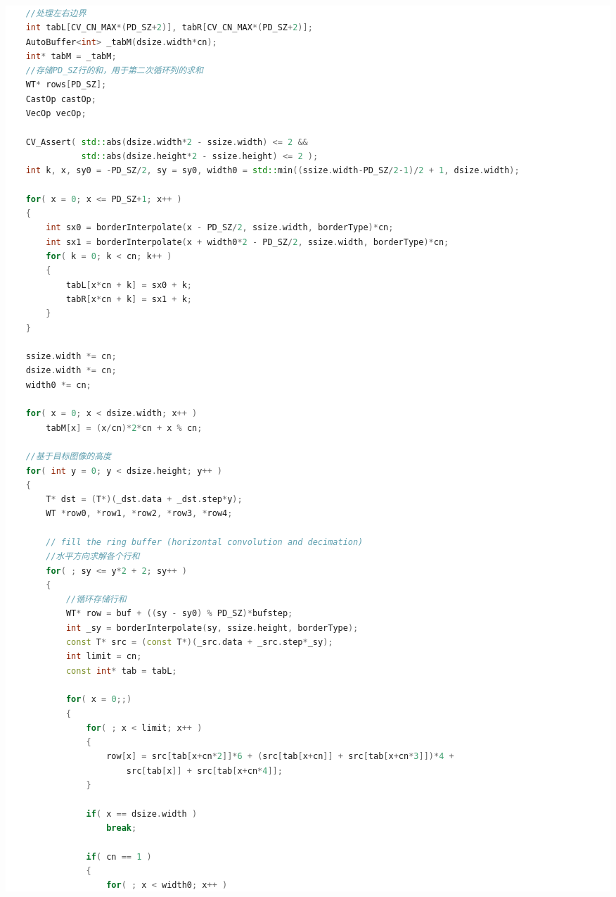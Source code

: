 ```cpp
    //处理左右边界
    int tabL[CV_CN_MAX*(PD_SZ+2)], tabR[CV_CN_MAX*(PD_SZ+2)];
    AutoBuffer<int> _tabM(dsize.width*cn);
    int* tabM = _tabM;
    //存储PD_SZ行的和，用于第二次循环列的求和
    WT* rows[PD_SZ];
    CastOp castOp;
    VecOp vecOp;

    CV_Assert( std::abs(dsize.width*2 - ssize.width) <= 2 &&
               std::abs(dsize.height*2 - ssize.height) <= 2 );
    int k, x, sy0 = -PD_SZ/2, sy = sy0, width0 = std::min((ssize.width-PD_SZ/2-1)/2 + 1, dsize.width);

    for( x = 0; x <= PD_SZ+1; x++ )
    {
        int sx0 = borderInterpolate(x - PD_SZ/2, ssize.width, borderType)*cn;
        int sx1 = borderInterpolate(x + width0*2 - PD_SZ/2, ssize.width, borderType)*cn;
        for( k = 0; k < cn; k++ )
        {
            tabL[x*cn + k] = sx0 + k;
            tabR[x*cn + k] = sx1 + k;
        }
    }

    ssize.width *= cn;
    dsize.width *= cn;
    width0 *= cn;

    for( x = 0; x < dsize.width; x++ )
        tabM[x] = (x/cn)*2*cn + x % cn;
    
    //基于目标图像的高度
    for( int y = 0; y < dsize.height; y++ )
    {
        T* dst = (T*)(_dst.data + _dst.step*y);
        WT *row0, *row1, *row2, *row3, *row4;

        // fill the ring buffer (horizontal convolution and decimation)
        //水平方向求解各个行和
        for( ; sy <= y*2 + 2; sy++ )
        {
            //循环存储行和
            WT* row = buf + ((sy - sy0) % PD_SZ)*bufstep;
            int _sy = borderInterpolate(sy, ssize.height, borderType);
            const T* src = (const T*)(_src.data + _src.step*_sy);
            int limit = cn;
            const int* tab = tabL;

            for( x = 0;;)
            {
                for( ; x < limit; x++ )
                {
                    row[x] = src[tab[x+cn*2]]*6 + (src[tab[x+cn]] + src[tab[x+cn*3]])*4 +
                        src[tab[x]] + src[tab[x+cn*4]];
                }

                if( x == dsize.width )
                    break;

                if( cn == 1 )
                {
                    for( ; x < width0; x++ )
```

[^1]: Bruce D. Lucas and Takeo Kanade. _**An Iterative Image Registration Technique with an Application to Stereo Vision**_. International Joint Conference on Artificial Intelligence, pages 674-679, 1981.
[^2]: Carlo Tomasi and Takeo Kanade. _**Detection and Tracking of Point Features**_. Carnegie Mellon University Technical Report CMU-CS-91-132, April 1991.
[^3]: Jianbo Shi and Carlo Tomasi. _**Good Features to Track**_. IEEE Conference on Computer Vision and Pattern Recognition, pages 593-600, 1994.
[^4]: Jean-Yves Bouguet. _**Pyramidal Implementation of the Lucas Kanade Feature Tracker**_.